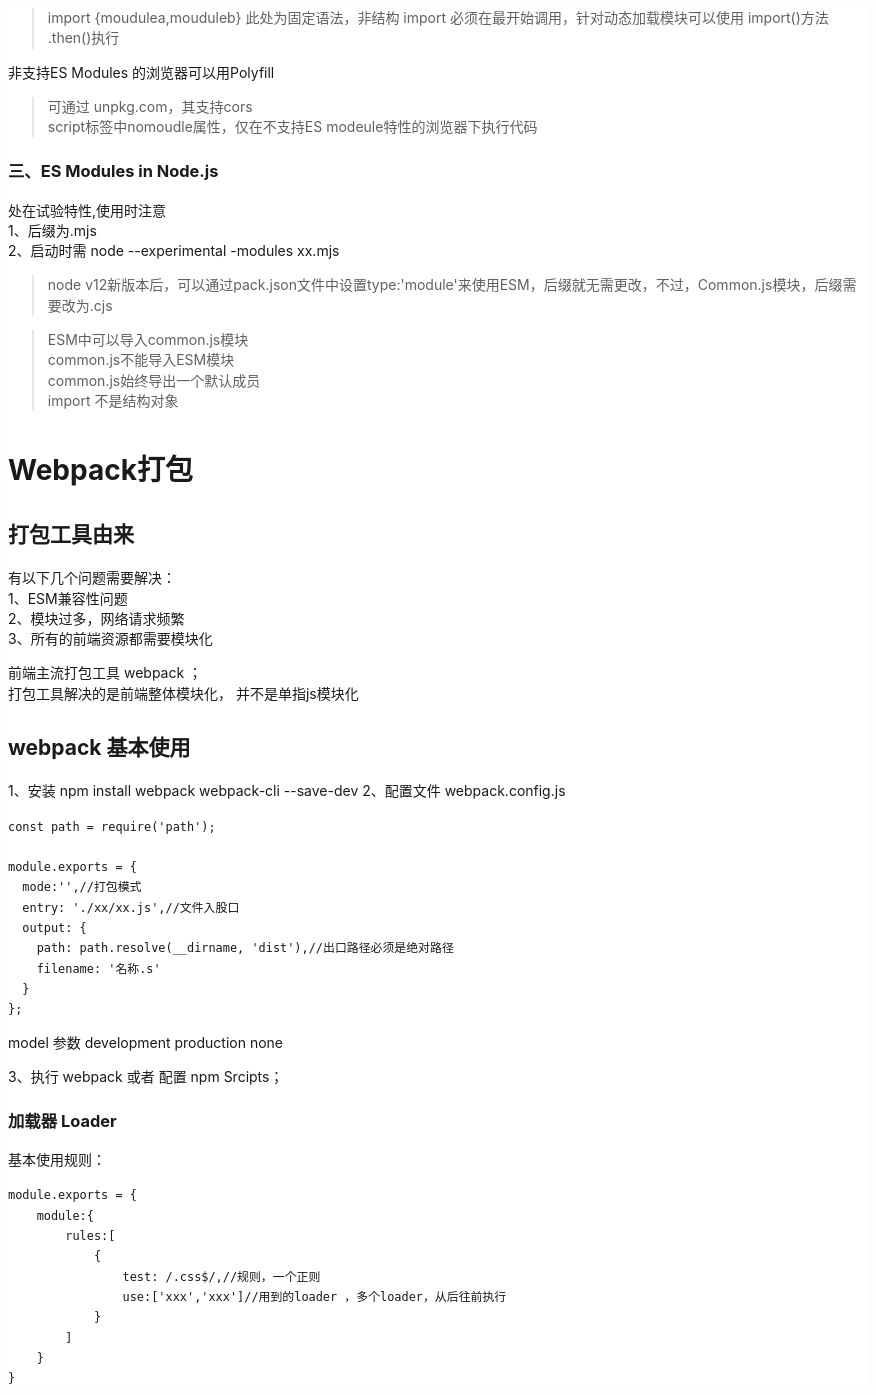 >import {moudulea,mouduleb}  此处为固定语法，非结构
>import 必须在最开始调用，针对动态加载模块可以使用 import()方法 .then()执行 

非支持ES Modules 的浏览器可以用Polyfill
>可通过 unpkg.com，其支持cors  
>script标签中nomoudle属性，仅在不支持ES modeule特性的浏览器下执行代码

### 三、ES Modules in Node.js
处在试验特性,使用时注意  
1、后缀为.mjs  
2、启动时需 node --experimental -modules xx.mjs

>node v12新版本后，可以通过pack.json文件中设置type:'module'来使用ESM，后缀就无需更改，不过，Common.js模块，后缀需要改为.cjs

> ESM中可以导入common.js模块  
common.js不能导入ESM模块  
common.js始终导出一个默认成员  
import 不是结构对象

# Webpack打包

## 打包工具由来
有以下几个问题需要解决：  
1、ESM兼容性问题  
2、模块过多，网络请求频繁  
3、所有的前端资源都需要模块化

前端主流打包工具 webpack ；  
打包工具解决的是前端整体模块化， 并不是单指js模块化

## webpack 基本使用
1、安装  npm install webpack webpack-cli --save-dev
2、配置文件 webpack.config.js
```
const path = require('path');

module.exports = {
  mode:'',//打包模式
  entry: './xx/xx.js',//文件入股口
  output: {
    path: path.resolve(__dirname, 'dist'),//出口路径必须是绝对路径
    filename: '名称.s'
  }
};
```
model 参数  development production none



3、执行 webpack 或者 配置 npm Srcipts；

### 加载器 Loader
基本使用规则：  
```
module.exports = {
    module:{
        rules:[
            {
                test: /.css$/,//规则，一个正则
                use:['xxx','xxx']//用到的loader ，多个loader，从后往前执行
            }
        ]
    }
}
```